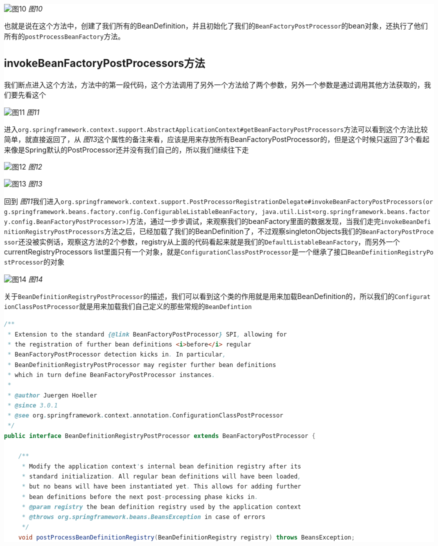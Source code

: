 ![图10](https://yangushan-image.oss-cn-shanghai.aliyuncs.com/blog/20231214/CleanShot%202023-12-14%20at%2014.27.49%402x.png) *图10*

也就是说在这个方法中，创建了我们所有的BeanDefinition，并且初始化了我们的`BeanFactoryPostProcessor`的bean对象，还执行了他们所有的`postProcessBeanFactory`方法。

## invokeBeanFactoryPostProcessors方法

我们断点进入这个方法，方法中的第一段代码，这个方法调用了另外一个方法给了两个参数，另外一个参数是通过调用其他方法获取的，我们要先看这个

![图11](https://yangushan-image.oss-cn-shanghai.aliyuncs.com/blog/20231214/CleanShot%202023-12-14%20at%2014.34.54%402x.png) *图11*

进入`org.springframework.context.support.AbstractApplicationContext#getBeanFactoryPostProcessors`方法可以看到这个方法比较简单，就直接返回了，从 *图13*这个属性的备注来看，应该是用来存放所有BeanFactoryPostProcessor的，但是这个时候只返回了3个看起来像是Spring默认的PostProcessor还并没有我们自己的，所以我们继续往下走

![图12](https://yangushan-image.oss-cn-shanghai.aliyuncs.com/blog/20231214/CleanShot%202023-12-14%20at%2014.38.06%402x.png) *图12*

![图13](https://yangushan-image.oss-cn-shanghai.aliyuncs.com/blog/20231214/CleanShot%202023-12-14%20at%2014.38.53%402x.png) *图13*

回到 *图11*我们进入`org.springframework.context.support.PostProcessorRegistrationDelegate#invokeBeanFactoryPostProcessors(org.springframework.beans.factory.config.ConfigurableListableBeanFactory, java.util.List<org.springframework.beans.factory.config.BeanFactoryPostProcessor>)`方法，通过一步步调试，来观察我们的beanFactory里面的数据发现，当我们走完`invokeBeanDefinitionRegistryPostProcessors`方法之后，已经加载了我们的BeanDefinition了，不过观察singletonObjects我们的`BeanFactoryPostProcessor`还没被实例话，观察这方法的2个参数，registry从上面的代码看起来就是我们的`DefaultListableBeanFactory`，而另外一个currentRegistryProcessors list里面只有一个对象，就是`ConfigurationClassPostProcessor`是一个继承了接口`BeanDefinitionRegistryPostProcessor`的对象

![图14](https://yangushan-image.oss-cn-shanghai.aliyuncs.com/blog/20231214/CleanShot%202023-12-14%20at%2014.49.43%402x.png) *图14*

关于`BeanDefinitionRegistryPostProcessor`的描述，我们可以看到这个类的作用就是用来加载BeanDefinition的，所以我们的`ConfigurationClassPostProcessor`就是用来加载我们自己定义的那些常规的`BeanDefintion`

```java
/**
 * Extension to the standard {@link BeanFactoryPostProcessor} SPI, allowing for
 * the registration of further bean definitions <i>before</i> regular
 * BeanFactoryPostProcessor detection kicks in. In particular,
 * BeanDefinitionRegistryPostProcessor may register further bean definitions
 * which in turn define BeanFactoryPostProcessor instances.
 *
 * @author Juergen Hoeller
 * @since 3.0.1
 * @see org.springframework.context.annotation.ConfigurationClassPostProcessor
 */
public interface BeanDefinitionRegistryPostProcessor extends BeanFactoryPostProcessor {

	/**
	 * Modify the application context's internal bean definition registry after its
	 * standard initialization. All regular bean definitions will have been loaded,
	 * but no beans will have been instantiated yet. This allows for adding further
	 * bean definitions before the next post-processing phase kicks in.
	 * @param registry the bean definition registry used by the application context
	 * @throws org.springframework.beans.BeansException in case of errors
	 */
	void postProcessBeanDefinitionRegistry(BeanDefinitionRegistry registry) throws BeansException;
```

